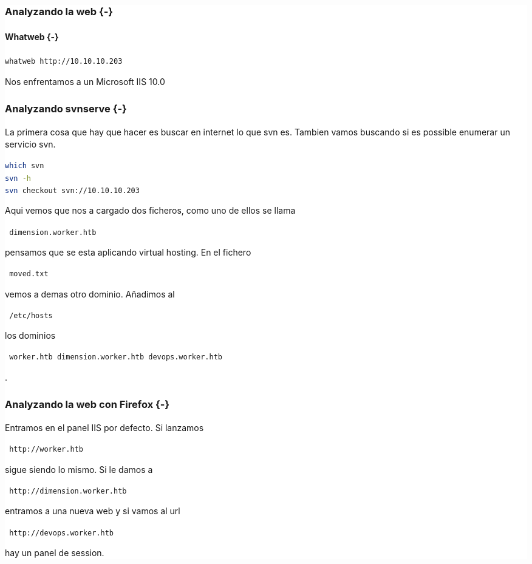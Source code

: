 
### Analyzando la web {-}

#### Whatweb {-}

```bash
whatweb http://10.10.10.203
```

Nos enfrentamos a un Microsoft IIS 10.0

### Analyzando svnserve {-}

La primera cosa que hay que hacer es buscar en internet lo que svn es. Tambien vamos buscando si es possible enumerar
un servicio svn.

```bash
which svn
svn -h
svn checkout svn://10.10.10.203
```

Aqui vemos que nos a cargado dos ficheros, como uno de ellos se llama 
```bash
 dimension.worker.htb 
```
 pensamos que se esta aplicando virtual hosting. En el 
fichero 
```bash
 moved.txt 
```
 vemos a demas otro dominio.
Añadimos al 
```bash
 /etc/hosts 
```
 los dominios 
```bash
 worker.htb dimension.worker.htb devops.worker.htb 
```
.

### Analyzando la web con Firefox {-}

Entramos en el panel IIS por defecto. Si lanzamos 
```bash
 http://worker.htb 
```
 sigue siendo lo mismo. Si le damos a 
```bash
 http://dimension.worker.htb 
```
 entramos
a una nueva web y si vamos al url 
```bash
 http://devops.worker.htb 
```
 hay un panel de session.
